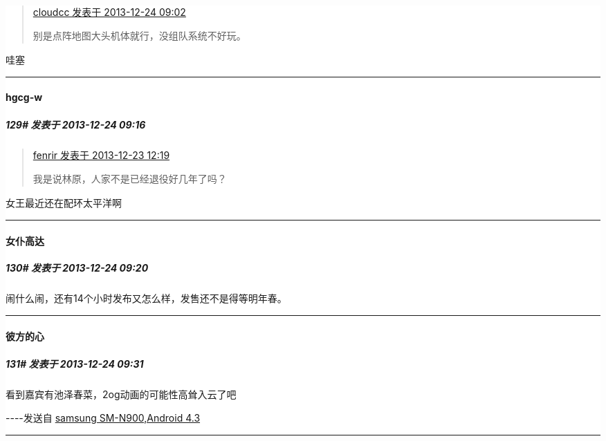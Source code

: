 

<blockquote><a href="httphttps://bbs.saraba1st.com/2b/forum.php?mod=redirect&amp;goto=findpost&amp;pid=23983751&amp;ptid=981916" target="_blank">cloudcc 发表于 2013-12-24 09:02</a>

别是点阵地图大头机体就行，没组队系统不好玩。</blockquote>
哇塞







*****

####  hgcg-w  
##### 129#       发表于 2013-12-24 09:16



<blockquote><a href="httphttps://bbs.saraba1st.com/2b/forum.php?mod=redirect&amp;goto=findpost&amp;pid=23975467&amp;ptid=981916" target="_blank">fenrir 发表于 2013-12-23 12:19</a>

我是说林原，人家不是已经退役好几年了吗？</blockquote>
女王最近还在配环太平洋啊







*****

####  女仆高达  
##### 130#       发表于 2013-12-24 09:20




闹什么闹，还有14个小时发布又怎么样，发售还不是得等明年春。







*****

####  彼方的心  
##### 131#       发表于 2013-12-24 09:31




看到嘉宾有池泽春菜，2og动画的可能性高耸入云了吧


----发送自 [samsung SM-N900,Android 4.3](http://stage1.5j4m.com)







*****
